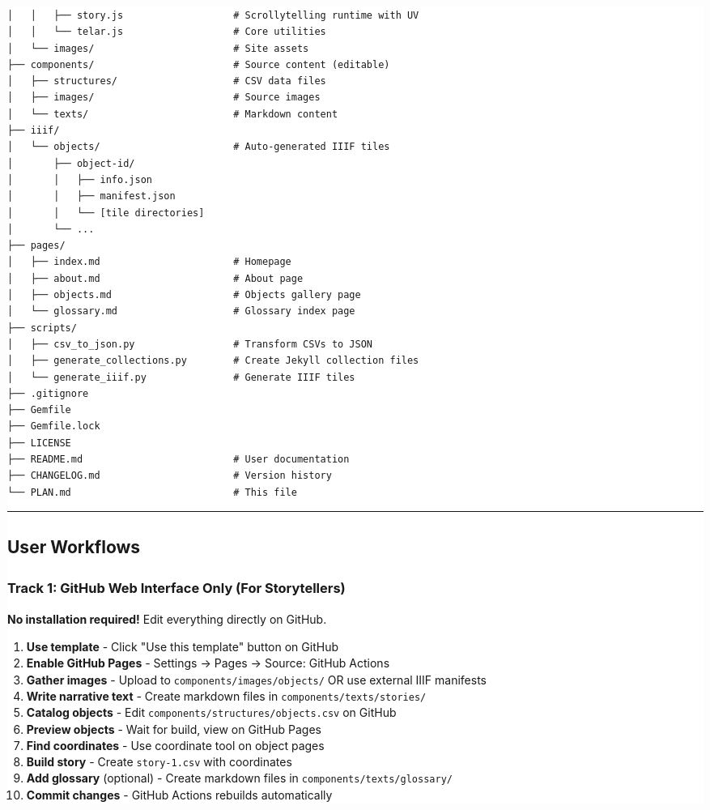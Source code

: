 ```
│   │   ├── story.js                   # Scrollytelling runtime with UV
│   │   └── telar.js                   # Core utilities
│   └── images/                        # Site assets
├── components/                        # Source content (editable)
│   ├── structures/                    # CSV data files
│   ├── images/                        # Source images
│   └── texts/                         # Markdown content
├── iiif/
│   └── objects/                       # Auto-generated IIIF tiles
│       ├── object-id/
│       │   ├── info.json
│       │   ├── manifest.json
│       │   └── [tile directories]
│       └── ...
├── pages/
│   ├── index.md                       # Homepage
│   ├── about.md                       # About page
│   ├── objects.md                     # Objects gallery page
│   └── glossary.md                    # Glossary index page
├── scripts/
│   ├── csv_to_json.py                 # Transform CSVs to JSON
│   ├── generate_collections.py        # Create Jekyll collection files
│   └── generate_iiif.py               # Generate IIIF tiles
├── .gitignore
├── Gemfile
├── Gemfile.lock
├── LICENSE
├── README.md                          # User documentation
├── CHANGELOG.md                       # Version history
└── PLAN.md                            # This file
```

---

## User Workflows

### Track 1: GitHub Web Interface Only (For Storytellers)

**No installation required!** Edit everything directly on GitHub.

1. **Use template** - Click "Use this template" button on GitHub
2. **Enable GitHub Pages** - Settings → Pages → Source: GitHub Actions
3. **Gather images** - Upload to `components/images/objects/` OR use external IIIF manifests
4. **Write narrative text** - Create markdown files in `components/texts/stories/`
5. **Catalog objects** - Edit `components/structures/objects.csv` on GitHub
6. **Preview objects** - Wait for build, view on GitHub Pages
7. **Find coordinates** - Use coordinate tool on object pages
8. **Build story** - Create `story-1.csv` with coordinates
9. **Add glossary** (optional) - Create markdown files in `components/texts/glossary/`
10. **Commit changes** - GitHub Actions rebuilds automatically
